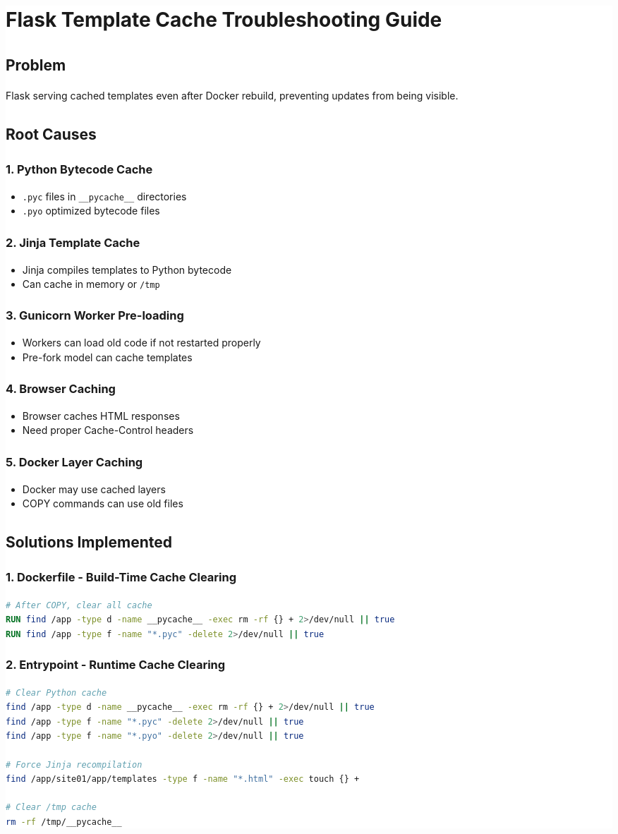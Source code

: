 # Flask Template Cache Troubleshooting Guide

## Problem
Flask serving cached templates even after Docker rebuild, preventing updates from being visible.

## Root Causes

### 1. Python Bytecode Cache
- `.pyc` files in `__pycache__` directories
- `.pyo` optimized bytecode files

### 2. Jinja Template Cache
- Jinja compiles templates to Python bytecode
- Can cache in memory or `/tmp`

### 3. Gunicorn Worker Pre-loading
- Workers can load old code if not restarted properly
- Pre-fork model can cache templates

### 4. Browser Caching
- Browser caches HTML responses
- Need proper Cache-Control headers

### 5. Docker Layer Caching
- Docker may use cached layers
- COPY commands can use old files

## Solutions Implemented

### 1. Dockerfile - Build-Time Cache Clearing
```dockerfile
# After COPY, clear all cache
RUN find /app -type d -name __pycache__ -exec rm -rf {} + 2>/dev/null || true
RUN find /app -type f -name "*.pyc" -delete 2>/dev/null || true
```

### 2. Entrypoint - Runtime Cache Clearing
```bash
# Clear Python cache
find /app -type d -name __pycache__ -exec rm -rf {} + 2>/dev/null || true
find /app -type f -name "*.pyc" -delete 2>/dev/null || true
find /app -type f -name "*.pyo" -delete 2>/dev/null || true

# Force Jinja recompilation
find /app/site01/app/templates -type f -name "*.html" -exec touch {} +

# Clear /tmp cache
rm -rf /tmp/__pycache__
```
